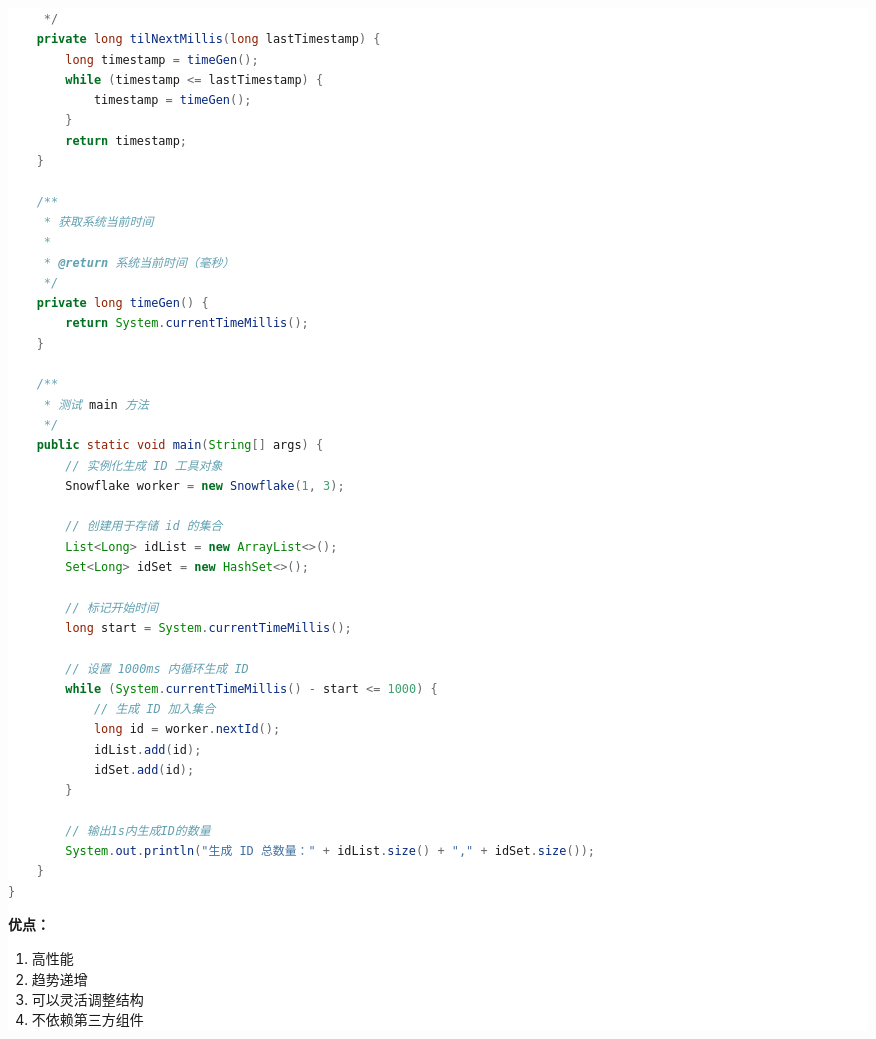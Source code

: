 ```java
     */
    private long tilNextMillis(long lastTimestamp) {
        long timestamp = timeGen();
        while (timestamp <= lastTimestamp) {
            timestamp = timeGen();
        }
        return timestamp;
    }

    /**
     * 获取系统当前时间
     *
     * @return 系统当前时间（毫秒）
     */
    private long timeGen() {
        return System.currentTimeMillis();
    }

    /**
     * 测试 main 方法
     */
    public static void main(String[] args) {
        // 实例化生成 ID 工具对象
        Snowflake worker = new Snowflake(1, 3);

        // 创建用于存储 id 的集合
        List<Long> idList = new ArrayList<>();
        Set<Long> idSet = new HashSet<>();

        // 标记开始时间
        long start = System.currentTimeMillis();

        // 设置 1000ms 内循环生成 ID
        while (System.currentTimeMillis() - start <= 1000) {
            // 生成 ID 加入集合
            long id = worker.nextId();
            idList.add(id);
            idSet.add(id);
        }

        // 输出1s内生成ID的数量
        System.out.println("生成 ID 总数量：" + idList.size() + "," + idSet.size());
    }
}
```





**优点：**

1. 高性能
2. 趋势递增
3. 可以灵活调整结构
4. 不依赖第三方组件
